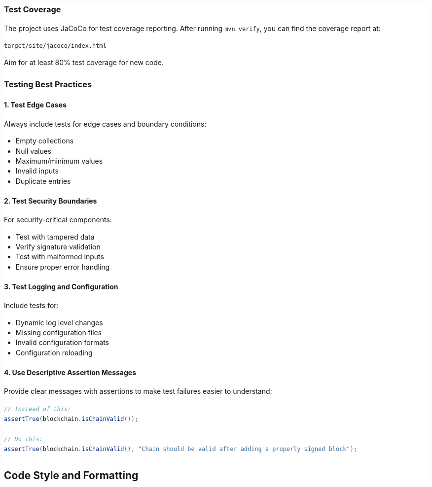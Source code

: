 ### Test Coverage

The project uses JaCoCo for test coverage reporting. After running `mvn verify`, you can find the coverage report at:

```
target/site/jacoco/index.html
```

Aim for at least 80% test coverage for new code.

### Testing Best Practices

#### 1. Test Edge Cases

Always include tests for edge cases and boundary conditions:

- Empty collections
- Null values
- Maximum/minimum values
- Invalid inputs
- Duplicate entries

#### 2. Test Security Boundaries

For security-critical components:

- Test with tampered data
- Verify signature validation
- Test with malformed inputs
- Ensure proper error handling

#### 3. Test Logging and Configuration

Include tests for:

- Dynamic log level changes
- Missing configuration files
- Invalid configuration formats
- Configuration reloading

#### 4. Use Descriptive Assertion Messages

Provide clear messages with assertions to make test failures easier to understand:

```java
// Instead of this:
assertTrue(blockchain.isChainValid());

// Do this:
assertTrue(blockchain.isChainValid(), "Chain should be valid after adding a properly signed block");
```

## Code Style and Formatting
